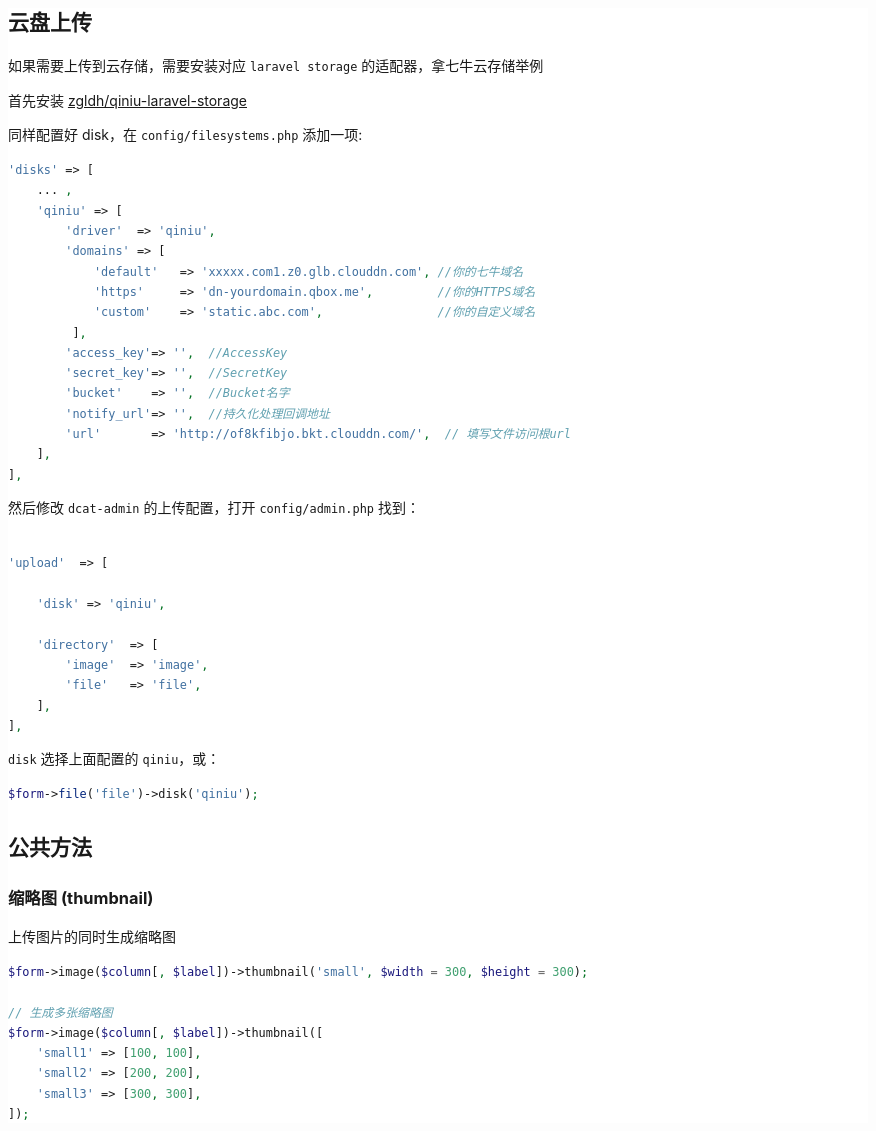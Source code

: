 ## 云盘上传

如果需要上传到云存储，需要安装对应 `laravel storage` 的适配器，拿七牛云存储举例

首先安装 [zgldh/qiniu-laravel-storage](https://github.com/zgldh/qiniu-laravel-storage)

同样配置好 disk，在 `config/filesystems.php` 添加一项:

```php
'disks' => [
    ... ,
    'qiniu' => [
        'driver'  => 'qiniu',
        'domains' => [
            'default'   => 'xxxxx.com1.z0.glb.clouddn.com', //你的七牛域名
            'https'     => 'dn-yourdomain.qbox.me',         //你的HTTPS域名
            'custom'    => 'static.abc.com',                //你的自定义域名
         ],
        'access_key'=> '',  //AccessKey
        'secret_key'=> '',  //SecretKey
        'bucket'    => '',  //Bucket名字
        'notify_url'=> '',  //持久化处理回调地址
        'url'       => 'http://of8kfibjo.bkt.clouddn.com/',  // 填写文件访问根url
    ],
],
```

然后修改 `dcat-admin` 的上传配置，打开 `config/admin.php` 找到：

```php

'upload'  => [

    'disk' => 'qiniu',

    'directory'  => [
        'image'  => 'image',
        'file'   => 'file',
    ],
],
```

`disk` 选择上面配置的 `qiniu`，或：

```php
$form->file('file')->disk('qiniu');
```

## 公共方法

### 缩略图 (thumbnail)

上传图片的同时生成缩略图

```php
$form->image($column[, $label])->thumbnail('small', $width = 300, $height = 300);

// 生成多张缩略图
$form->image($column[, $label])->thumbnail([
    'small1' => [100, 100],
    'small2' => [200, 200],
    'small3' => [300, 300],
]);
```
